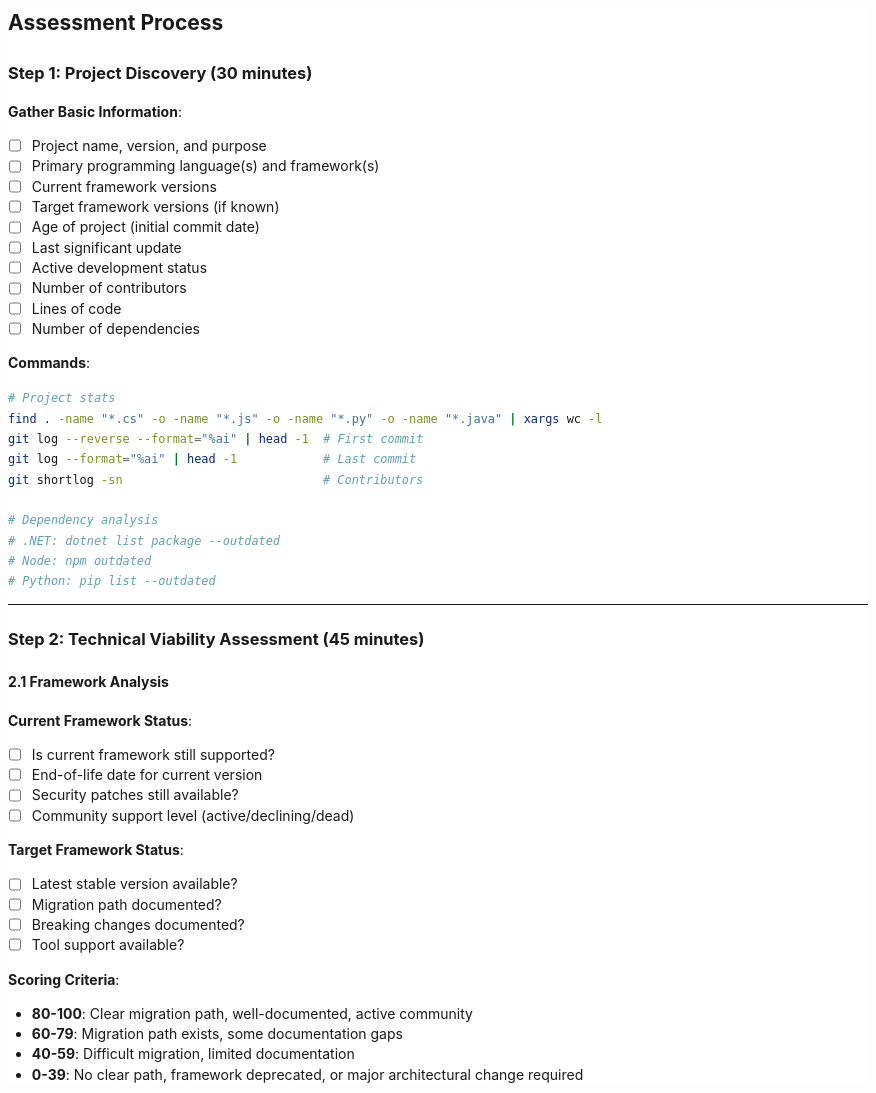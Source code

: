 ## Assessment Process

### Step 1: Project Discovery (30 minutes)

**Gather Basic Information**:
- [ ] Project name, version, and purpose
- [ ] Primary programming language(s) and framework(s)
- [ ] Current framework versions
- [ ] Target framework versions (if known)
- [ ] Age of project (initial commit date)
- [ ] Last significant update
- [ ] Active development status
- [ ] Number of contributors
- [ ] Lines of code
- [ ] Number of dependencies

**Commands**:
```bash
# Project stats
find . -name "*.cs" -o -name "*.js" -o -name "*.py" -o -name "*.java" | xargs wc -l
git log --reverse --format="%ai" | head -1  # First commit
git log --format="%ai" | head -1            # Last commit
git shortlog -sn                            # Contributors

# Dependency analysis
# .NET: dotnet list package --outdated
# Node: npm outdated
# Python: pip list --outdated
```

---

### Step 2: Technical Viability Assessment (45 minutes)

#### 2.1 Framework Analysis

**Current Framework Status**:
- [ ] Is current framework still supported?
- [ ] End-of-life date for current version
- [ ] Security patches still available?
- [ ] Community support level (active/declining/dead)

**Target Framework Status**:
- [ ] Latest stable version available?
- [ ] Migration path documented?
- [ ] Breaking changes documented?
- [ ] Tool support available?

**Scoring Criteria**:
- **80-100**: Clear migration path, well-documented, active community
- **60-79**: Migration path exists, some documentation gaps
- **40-59**: Difficult migration, limited documentation
- **0-39**: No clear path, framework deprecated, or major architectural change required
